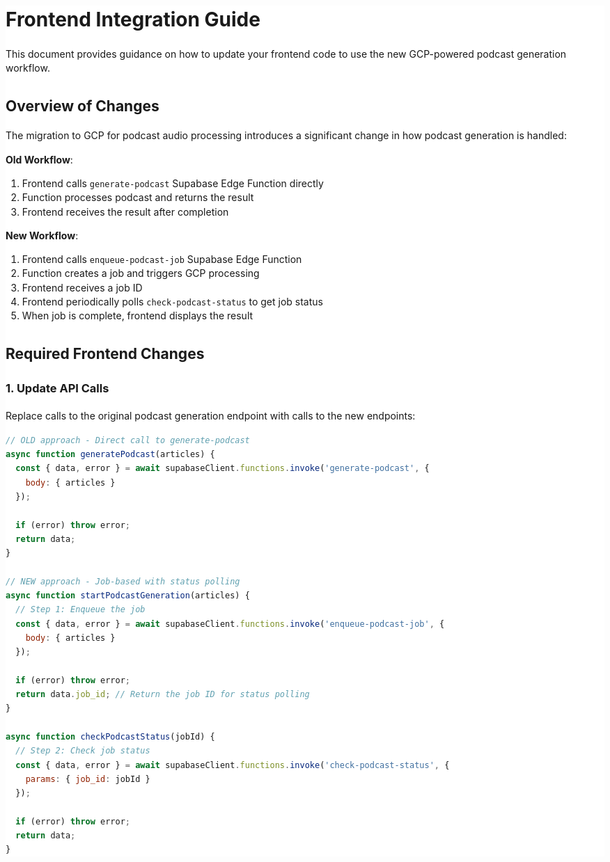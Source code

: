 # Frontend Integration Guide

This document provides guidance on how to update your frontend code to use the new GCP-powered podcast generation workflow.

## Overview of Changes

The migration to GCP for podcast audio processing introduces a significant change in how podcast generation is handled:

**Old Workflow**:
1. Frontend calls `generate-podcast` Supabase Edge Function directly
2. Function processes podcast and returns the result
3. Frontend receives the result after completion

**New Workflow**:
1. Frontend calls `enqueue-podcast-job` Supabase Edge Function
2. Function creates a job and triggers GCP processing
3. Frontend receives a job ID
4. Frontend periodically polls `check-podcast-status` to get job status
5. When job is complete, frontend displays the result

## Required Frontend Changes

### 1. Update API Calls

Replace calls to the original podcast generation endpoint with calls to the new endpoints:

```javascript
// OLD approach - Direct call to generate-podcast
async function generatePodcast(articles) {
  const { data, error } = await supabaseClient.functions.invoke('generate-podcast', {
    body: { articles }
  });
  
  if (error) throw error;
  return data;
}

// NEW approach - Job-based with status polling
async function startPodcastGeneration(articles) {
  // Step 1: Enqueue the job
  const { data, error } = await supabaseClient.functions.invoke('enqueue-podcast-job', {
    body: { articles }
  });
  
  if (error) throw error;
  return data.job_id; // Return the job ID for status polling
}

async function checkPodcastStatus(jobId) {
  // Step 2: Check job status
  const { data, error } = await supabaseClient.functions.invoke('check-podcast-status', {
    params: { job_id: jobId }
  });
  
  if (error) throw error;
  return data;
}
```
